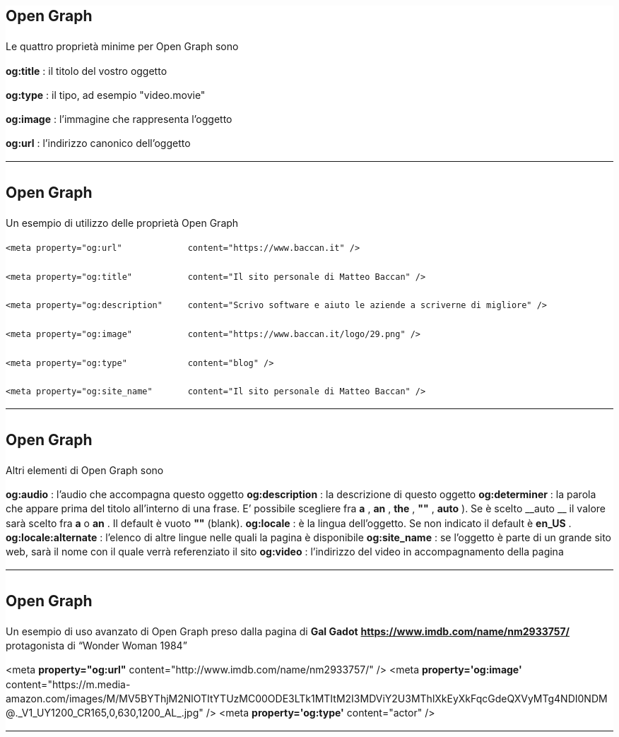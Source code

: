 ## Open Graph

Le quattro proprietà minime per Open Graph sono

__og:title__  : il titolo del vostro oggetto

__og:type__  : il tipo\, ad esempio "video\.movie"

__og:image__  : l’immagine che rappresenta l’oggetto

__og:url__  : l’indirizzo canonico dell’oggetto

---

## Open Graph

Un esempio di utilizzo delle proprietà Open Graph

    <meta property="og:url"             content="https://www.baccan.it" />

    <meta property="og:title"           content="Il sito personale di Matteo Baccan" />

    <meta property="og:description"     content="Scrivo software e aiuto le aziende a scriverne di migliore" />

    <meta property="og:image"           content="https://www.baccan.it/logo/29.png" />

    <meta property="og:type"            content="blog" />

    <meta property="og:site_name"       content="Il sito personale di Matteo Baccan" />

---

## Open Graph

Altri elementi di Open Graph sono

__og:audio__ : l’audio che accompagna questo oggetto
__og:description__ : la descrizione di questo oggetto
__og:determiner__ : la parola che appare prima del titolo all’interno di una frase\. E’ possibile scegliere fra  __a__ \,  __an__ \,  __the__ \,  __""__ \,  __auto__ \)\. Se è scelto  __auto __ il valore sarà scelto fra  __a__  o  __an__ \. Il default è vuoto  __""__  \(blank\)\.
__og:locale__ : è la lingua dell’oggetto\. Se non indicato il default è  __en\_US__ \.
__og:locale:alternate__ : l’elenco di altre lingue nelle quali la pagina è disponibile
__og:site\_name__ : se l’oggetto è parte di un grande sito web\, sarà il nome con il quale verrà referenziato il sito
__og:video__ : l’indirizzo del video in accompagnamento della pagina

---

## Open Graph

Un esempio di uso avanzato di Open Graph preso dalla pagina di  __Gal Gadot__  __[https://www\.imdb\.com/name/nm2933757/](https://www.imdb.com/name/nm2933757/)__  protagonista di “Wonder Woman 1984”

\<meta  __property="og:url"__  content="http://www\.imdb\.com/name/nm2933757/" />
\<meta  __property='og:image'__  content="https://m\.media\-amazon\.com/images/M/MV5BYThjM2NlOTItYTUzMC00ODE3LTk1MTItM2I3MDViY2U3MThlXkEyXkFqcGdeQXVyMTg4NDI0NDM@\.\_V1\_UY1200\_CR165\,0\,630\,1200\_AL\_\.jpg" />
\<meta  __property='og:type'__  content="actor" />

---